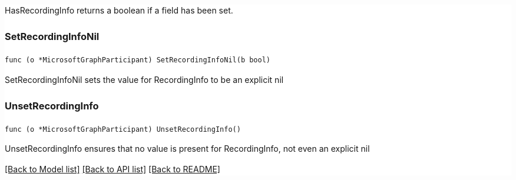 HasRecordingInfo returns a boolean if a field has been set.

### SetRecordingInfoNil

`func (o *MicrosoftGraphParticipant) SetRecordingInfoNil(b bool)`

 SetRecordingInfoNil sets the value for RecordingInfo to be an explicit nil

### UnsetRecordingInfo
`func (o *MicrosoftGraphParticipant) UnsetRecordingInfo()`

UnsetRecordingInfo ensures that no value is present for RecordingInfo, not even an explicit nil

[[Back to Model list]](../README.md#documentation-for-models) [[Back to API list]](../README.md#documentation-for-api-endpoints) [[Back to README]](../README.md)


